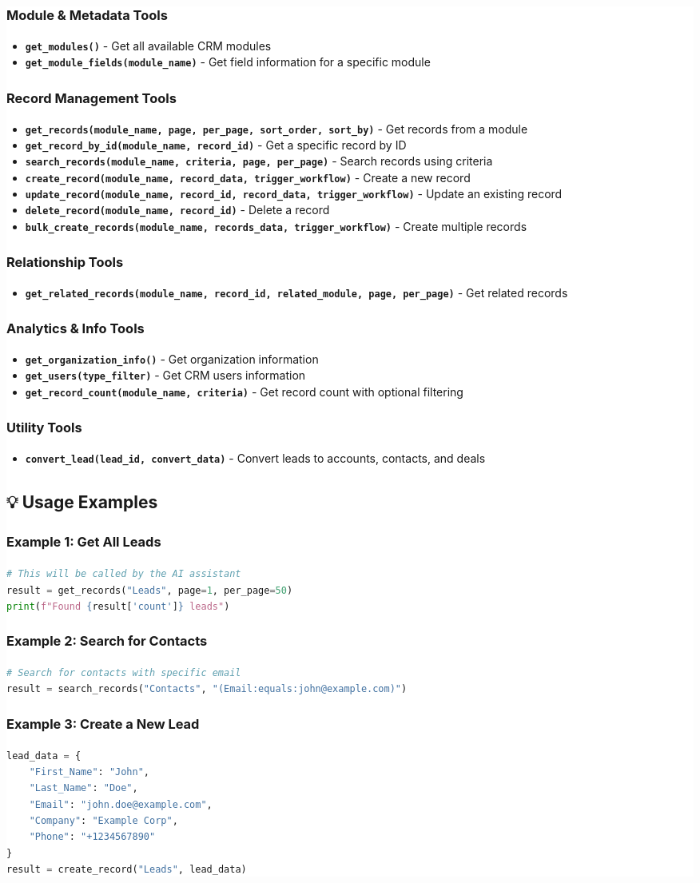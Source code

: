 ### Module & Metadata Tools

- **`get_modules()`** - Get all available CRM modules
- **`get_module_fields(module_name)`** - Get field information for a specific module

### Record Management Tools

- **`get_records(module_name, page, per_page, sort_order, sort_by)`** - Get records from a module
- **`get_record_by_id(module_name, record_id)`** - Get a specific record by ID
- **`search_records(module_name, criteria, page, per_page)`** - Search records using criteria
- **`create_record(module_name, record_data, trigger_workflow)`** - Create a new record
- **`update_record(module_name, record_id, record_data, trigger_workflow)`** - Update an existing record
- **`delete_record(module_name, record_id)`** - Delete a record
- **`bulk_create_records(module_name, records_data, trigger_workflow)`** - Create multiple records

### Relationship Tools

- **`get_related_records(module_name, record_id, related_module, page, per_page)`** - Get related records

### Analytics & Info Tools

- **`get_organization_info()`** - Get organization information
- **`get_users(type_filter)`** - Get CRM users information
- **`get_record_count(module_name, criteria)`** - Get record count with optional filtering

### Utility Tools

- **`convert_lead(lead_id, convert_data)`** - Convert leads to accounts, contacts, and deals

## 💡 Usage Examples

### Example 1: Get All Leads
```python
# This will be called by the AI assistant
result = get_records("Leads", page=1, per_page=50)
print(f"Found {result['count']} leads")
```

### Example 2: Search for Contacts
```python
# Search for contacts with specific email
result = search_records("Contacts", "(Email:equals:john@example.com)")
```

### Example 3: Create a New Lead
```python
lead_data = {
    "First_Name": "John",
    "Last_Name": "Doe", 
    "Email": "john.doe@example.com",
    "Company": "Example Corp",
    "Phone": "+1234567890"
}
result = create_record("Leads", lead_data)
```
